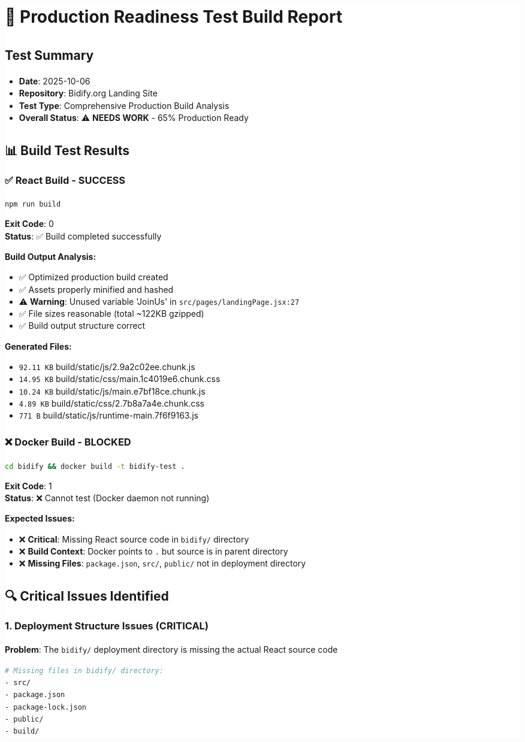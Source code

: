 # 🚨 Production Readiness Test Build Report

## Test Summary
- **Date**: 2025-10-06
- **Repository**: Bidify.org Landing Site
- **Test Type**: Comprehensive Production Build Analysis
- **Overall Status**: ⚠️ **NEEDS WORK** - 65% Production Ready

## 📊 Build Test Results

### ✅ **React Build - SUCCESS**
```bash
npm run build
```
**Exit Code**: 0  
**Status**: ✅ Build completed successfully

**Build Output Analysis:**
- ✅ Optimized production build created
- ✅ Assets properly minified and hashed
- ⚠️ **Warning**: Unused variable 'JoinUs' in `src/pages/landingPage.jsx:27`
- ✅ File sizes reasonable (total ~122KB gzipped)
- ✅ Build output structure correct

**Generated Files:**
- `92.11 KB` build/static/js/2.9a2c02ee.chunk.js
- `14.95 KB` build/static/css/main.1c4019e6.chunk.css
- `10.24 KB` build/static/js/main.e7bf18ce.chunk.js
- `4.89 KB` build/static/css/2.7b8a7a4e.chunk.css
- `771 B` build/static/js/runtime-main.7f6f9163.js

### ❌ **Docker Build - BLOCKED**
```bash
cd bidify && docker build -t bidify-test .
```
**Exit Code**: 1  
**Status**: ❌ Cannot test (Docker daemon not running)

**Expected Issues:**
- ❌ **Critical**: Missing React source code in `bidify/` directory
- ❌ **Build Context**: Docker points to `.` but source is in parent directory
- ❌ **Missing Files**: `package.json`, `src/`, `public/` not in deployment directory

## 🔍 Critical Issues Identified

### **1. Deployment Structure Issues (CRITICAL)**

**Problem**: The `bidify/` deployment directory is missing the actual React source code
```bash
# Missing files in bidify/ directory:
- src/
- package.json
- package-lock.json
- public/
- build/
```
